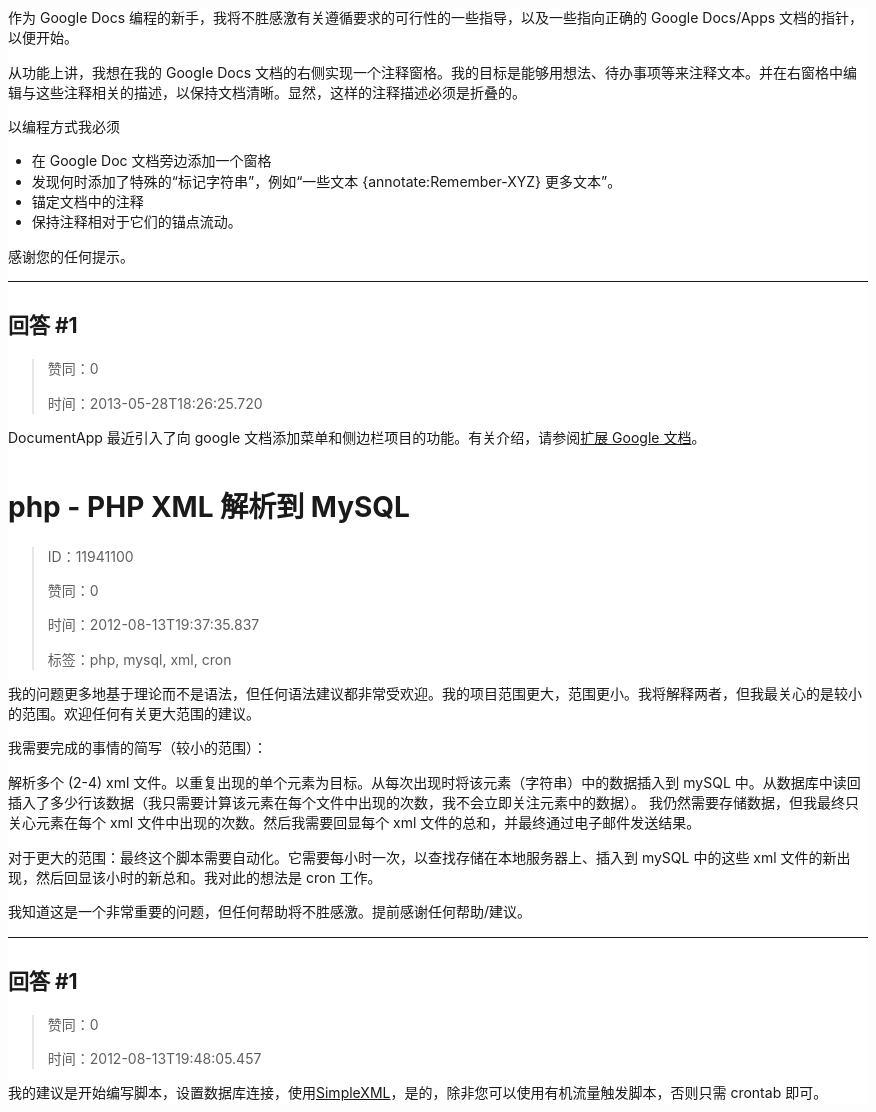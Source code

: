 作为 Google Docs 编程的新手，我将不胜感激有关遵循要求的可行性的一些指导，以及一些指向正确的 Google Docs/Apps 文档的指针，以便开始。

从功能上讲，我想在我的 Google Docs 文档的右侧实现一个注释窗格。我的目标是能够用想法、待办事项等来注释文本。并在右窗格中编辑与这些注释相关的描述，以保持文档清晰。显然，这样的注释描述必须是折叠的。

以编程方式我必须

*   在 Google Doc 文档旁边添加一个窗格
*   发现何时添加了特殊的“标记字符串”，例如“一些文本 {annotate:Remember-XYZ} 更多文本”。
*   锚定文档中的注释
*   保持注释相对于它们的锚点流动。

感谢您的任何提示。

* * *

## 回答 #1

> 赞同：0
> 
> 时间：2013-05-28T18:26:25.720

DocumentApp 最近引入了向 google 文档添加菜单和侧边栏项目的功能。有关介绍，请参阅[扩展 Google 文档](https://developers.google.com/apps-script/guides/docs)。

# php - PHP XML 解析到 MySQL

> ID：11941100
> 
> 赞同：0
> 
> 时间：2012-08-13T19:37:35.837
> 
> 标签：php, mysql, xml, cron

我的问题更多地基于理论而不是语法，但任何语法建议都非常受欢迎。我的项目范围更大，范围更小。我将解释两者，但我最关心的是较小的范围。欢迎任何有关更大范围的建议。

我需要完成的事情的简写（较小的范围）：

解析多个 (2-4) xml 文件。以重复出现的单个元素为目标。从每次出现时将该元素（字符串）中的数据插入到 mySQL 中。从数据库中读回插入了多少行该数据（我只需要计算该元素在每个文件中出现的次数，我不会立即关注元素中的数据）。
我仍然需要存储数据，但我最终只关心元素在每个 xml 文件中出现的次数。然后我需要回显每个 xml 文件的总和，并最终通过电子邮件发送结果。

对于更大的范围：最终这个脚本需要自动化。它需要每小时一次，以查找存储在本地服务器上、插入到 mySQL 中的这些 xml 文件的新出现，然后回显该小时的新总和。我对此的想法是 cron 工作。

我知道这是一个非常重要的问题，但任何帮助将不胜感激。提前感谢任何帮助/建议。

* * *

## 回答 #1

> 赞同：0
> 
> 时间：2012-08-13T19:48:05.457

我的建议是开始编写脚本，设置数据库连接，使用[SimpleXML](http://www.php.net/manual/en/simplexml.examples-basic.php)，是的，除非您可以使用有机流量触发脚本，否则只需 crontab 即可。
